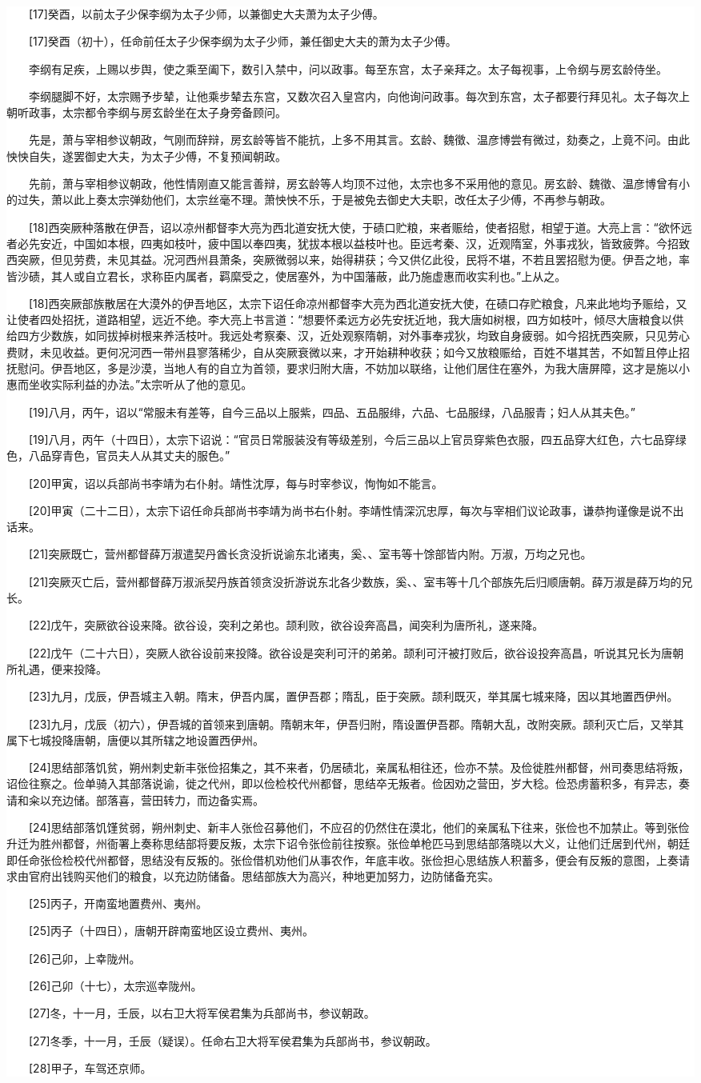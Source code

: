 　　[17]癸酉，以前太子少保李纲为太子少师，以兼御史大夫萧为太子少傅。

　　[17]癸酉（初十），任命前任太子少保李纲为太子少师，兼任御史大夫的萧为太子少傅。

　　李纲有足疾，上赐以步舆，使之乘至阖下，数引入禁中，问以政事。每至东宫，太子亲拜之。太子每视事，上令纲与房玄龄侍坐。

　　李纲腿脚不好，太宗赐予步辇，让他乘步辇去东宫，又数次召入皇宫内，向他询问政事。每次到东宫，太子都要行拜见礼。太子每次上朝听政事，太宗都令李纲与房玄龄坐在太子身旁备顾问。

　　先是，萧与宰相参议朝政，气刚而辞辩，房玄龄等皆不能抗，上多不用其言。玄龄、魏徵、温彦博尝有微过，劾奏之，上竟不问。由此怏怏自失，遂罢御史大夫，为太子少傅，不复预闻朝政。

　　先前，萧与宰相参议朝政，他性情刚直又能言善辩，房玄龄等人均顶不过他，太宗也多不采用他的意见。房玄龄、魏徵、温彦博曾有小的过失，萧以此上奏太宗弹劾他们，太宗丝毫不理。萧怏怏不乐，于是被免去御史大夫职，改任太子少傅，不再参与朝政。

　　[18]西突厥种落散在伊吾，诏以凉州都督李大亮为西北道安抚大使，于碛口贮粮，来者赈给，使者招慰，相望于道。大亮上言：“欲怀远者必先安近，中国如本根，四夷如枝叶，疲中国以奉四夷，犹拔本根以益枝叶也。臣远考秦、汉，近观隋室，外事戎狄，皆致疲弊。今招致西突厥，但见劳费，未见其益。况河西州县萧条，突厥微弱以来，始得耕获；今又供亿此役，民将不堪，不若且罢招慰为便。伊吾之地，率皆沙碛，其人或自立君长，求称臣内属者，羁縻受之，使居塞外，为中国藩蔽，此乃施虚惠而收实利也。”上从之。

　　[18]西突厥部族散居在大漠外的伊吾地区，太宗下诏任命凉州都督李大亮为西北道安抚大使，在碛口存贮粮食，凡来此地均予赈给，又让使者四处招抚，道路相望，远近不绝。李大亮上书言道：“想要怀柔远方必先安抚近地，我大唐如树根，四方如枝叶，倾尽大唐粮食以供给四方少数族，如同拔掉树根来养活枝叶。我远处考察秦、汉，近处观察隋朝，对外事奉戎狄，均致自身疲弱。如今招抚西突厥，只见劳心费财，未见收益。更何况河西一带州县寥落稀少，自从突厥衰微以来，才开始耕种收获；如今又放粮赈给，百姓不堪其苦，不如暂且停止招抚慰问。伊吾地区，多是沙漠，当地人有的自立为首领，要求归附大唐，不妨加以联络，让他们居住在塞外，为我大唐屏障，这才是施以小惠而坐收实际利益的办法。”太宗听从了他的意见。

　　[19]八月，丙午，诏以“常服未有差等，自今三品以上服紫，四品、五品服绯，六品、七品服绿，八品服青；妇人从其夫色。”

　　[19]八月，丙午（十四日），太宗下诏说：“官员日常服装没有等级差别，今后三品以上官员穿紫色衣服，四五品穿大红色，六七品穿绿色，八品穿青色，官员夫人从其丈夫的服色。”

　　[20]甲寅，诏以兵部尚书李靖为右仆射。靖性沈厚，每与时宰参议，恂恂如不能言。

　　[20]甲寅（二十二日），太宗下诏任命兵部尚书李靖为尚书右仆射。李靖性情深沉忠厚，每次与宰相们议论政事，谦恭拘谨像是说不出话来。

　　[21]突厥既亡，营州都督薛万淑遣契丹酋长贪没折说谕东北诸夷，奚、、室韦等十馀部皆内附。万淑，万均之兄也。

　　[21]突厥灭亡后，营州都督薛万淑派契丹族首领贪没折游说东北各少数族，奚、、室韦等十几个部族先后归顺唐朝。薛万淑是薛万均的兄长。

　　[22]戊午，突厥欲谷设来降。欲谷设，突利之弟也。颉利败，欲谷设奔高昌，闻突利为唐所礼，遂来降。

　　[22]戊午（二十六日），突厥人欲谷设前来投降。欲谷设是突利可汗的弟弟。颉利可汗被打败后，欲谷设投奔高昌，听说其兄长为唐朝所礼遇，便来投降。

　　[23]九月，戊辰，伊吾城主入朝。隋末，伊吾内属，置伊吾郡；隋乱，臣于突厥。颉利既灭，举其属七城来降，因以其地置西伊州。

　　[23]九月，戊辰（初六），伊吾城的首领来到唐朝。隋朝末年，伊吾归附，隋设置伊吾郡。隋朝大乱，改附突厥。颉利灭亡后，又举其属下七城投降唐朝，唐便以其所辖之地设置西伊州。

　　[24]思结部落饥贫，朔州刺史新丰张俭招集之，其不来者，仍居碛北，亲属私相往还，俭亦不禁。及俭徙胜州都督，州司奏思结将叛，诏俭往察之。俭单骑入其部落说谕，徙之代州，即以俭检校代州都督，思结卒无叛者。俭因劝之营田，岁大稔。俭恐虏蓄积多，有异志，奏请和籴以充边储。部落喜，营田转力，而边备实焉。

　　[24]思结部落饥馑贫弱，朔州刺史、新丰人张俭召募他们，不应召的仍然住在漠北，他们的亲属私下往来，张俭也不加禁止。等到张俭升迁为胜州都督，州衙署上奏称思结部将要反叛，太宗下诏令张俭前往按察。张俭单枪匹马到思结部落晓以大义，让他们迁居到代州，朝廷即任命张俭检校代州都督，思结没有反叛的。张俭借机劝他们从事农作，年底丰收。张俭担心思结族人积蓄多，便会有反叛的意图，上奏请求由官府出钱购买他们的粮食，以充边防储备。思结部族大为高兴，种地更加努力，边防储备充实。

　　[25]丙子，开南蛮地置费州、夷州。

　　[25]丙子（十四日），唐朝开辟南蛮地区设立费州、夷州。

　　[26]己卯，上幸陇州。

　　[26]己卯（十七），太宗巡幸陇州。

　　[27]冬，十一月，壬辰，以右卫大将军侯君集为兵部尚书，参议朝政。

　　[27]冬季，十一月，壬辰（疑误）。任命右卫大将军侯君集为兵部尚书，参议朝政。

　　[28]甲子，车驾还京师。
